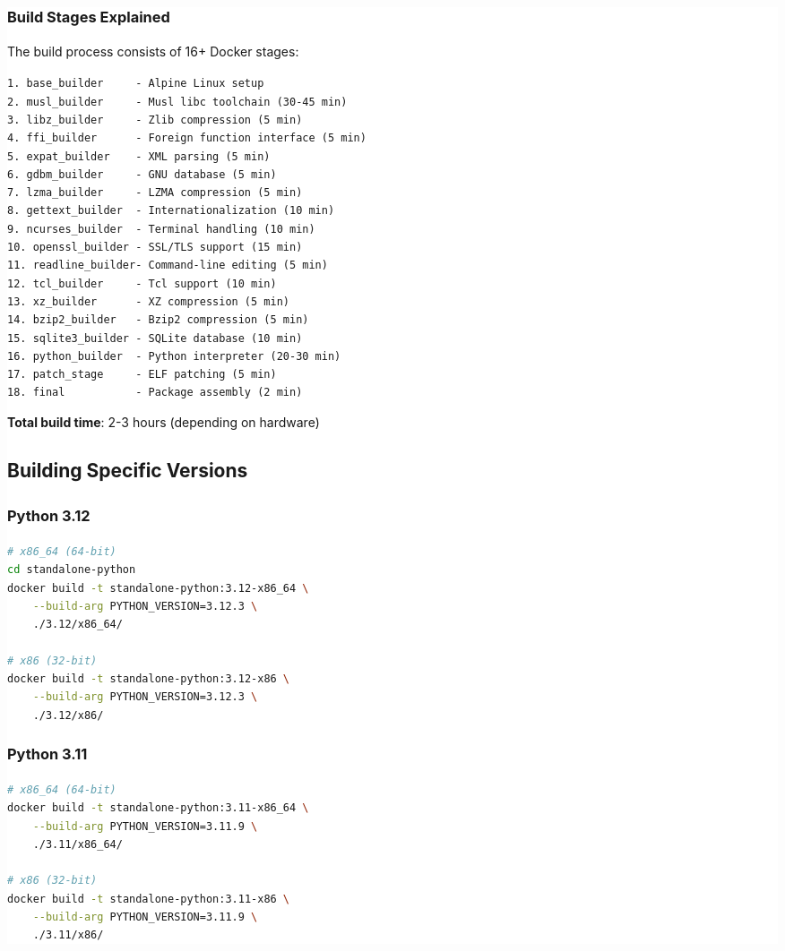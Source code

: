 ### Build Stages Explained

The build process consists of 16+ Docker stages:

```
1. base_builder     - Alpine Linux setup
2. musl_builder     - Musl libc toolchain (30-45 min)
3. libz_builder     - Zlib compression (5 min)
4. ffi_builder      - Foreign function interface (5 min)
5. expat_builder    - XML parsing (5 min)
6. gdbm_builder     - GNU database (5 min)
7. lzma_builder     - LZMA compression (5 min)
8. gettext_builder  - Internationalization (10 min)
9. ncurses_builder  - Terminal handling (10 min)
10. openssl_builder - SSL/TLS support (15 min)
11. readline_builder- Command-line editing (5 min)
12. tcl_builder     - Tcl support (10 min)
13. xz_builder      - XZ compression (5 min)
14. bzip2_builder   - Bzip2 compression (5 min)
15. sqlite3_builder - SQLite database (10 min)
16. python_builder  - Python interpreter (20-30 min)
17. patch_stage     - ELF patching (5 min)
18. final           - Package assembly (2 min)
```

**Total build time**: 2-3 hours (depending on hardware)

## Building Specific Versions

### Python 3.12

```bash
# x86_64 (64-bit)
cd standalone-python
docker build -t standalone-python:3.12-x86_64 \
    --build-arg PYTHON_VERSION=3.12.3 \
    ./3.12/x86_64/

# x86 (32-bit)
docker build -t standalone-python:3.12-x86 \
    --build-arg PYTHON_VERSION=3.12.3 \
    ./3.12/x86/
```

### Python 3.11

```bash
# x86_64 (64-bit)
docker build -t standalone-python:3.11-x86_64 \
    --build-arg PYTHON_VERSION=3.11.9 \
    ./3.11/x86_64/

# x86 (32-bit)
docker build -t standalone-python:3.11-x86 \
    --build-arg PYTHON_VERSION=3.11.9 \
    ./3.11/x86/
```
